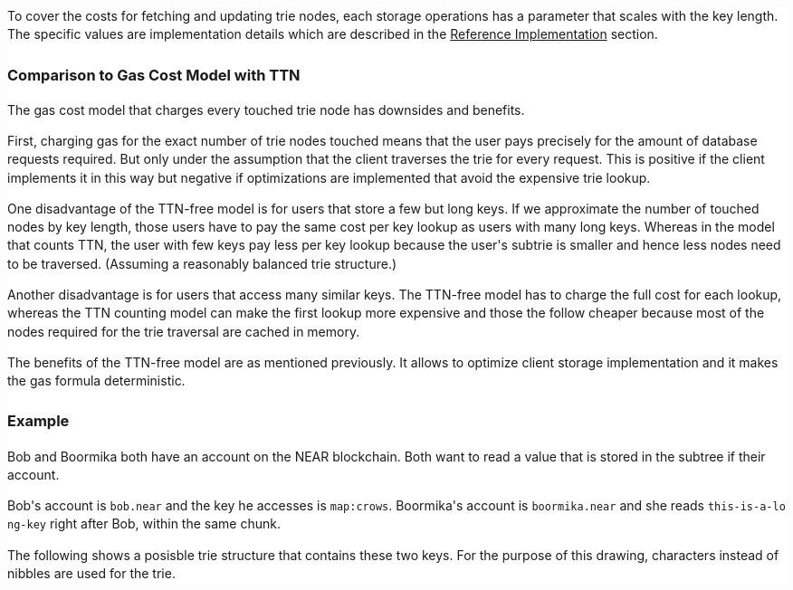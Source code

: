 To cover the costs for fetching and updating trie nodes, each storage operations has a parameter that scales with the key length.
The specific values are implementation details which are described in the [Reference Implementation](#reference-implementation) section.


### Comparison to Gas Cost Model with TTN
The gas cost model that charges every touched trie node has downsides and benefits.

First, charging gas for the exact number of trie nodes touched means that the user pays precisely for the amount of database requests required.
But only under the assumption that the client traverses the trie for every request.
This is positive if the client implements it in this way but negative if optimizations are implemented that avoid the expensive trie lookup.

One disadvantage of the TTN-free model is for users that store a few but long keys.
If we approximate the number of touched nodes by key length, those users have to pay the same cost per key lookup as users with many long keys.
Whereas in the model that counts TTN, the user with few keys pay less per key lookup because the user's subtrie is smaller and hence less nodes need to be traversed. (Assuming a reasonably balanced trie structure.)

Another disadvantage is for users that access many similar keys.
The TTN-free model has to charge the full cost for each lookup, whereas the TTN counting model can make the first lookup more expensive and those the follow cheaper because most of the nodes required for the trie traversal are cached in memory.

The benefits of the TTN-free model are as mentioned previously.
It allows to optimize client storage implementation and it makes the gas formula deterministic.

### Example

Bob and Boormika both have an account on the NEAR blockchain.
Both want to read a value that is stored in the subtree if their account.

Bob's account is `bob.near` and the key he accesses is `map:crows`.
Boormika's account is `boormika.near` and she reads `this-is-a-long-key` right after Bob, within the same chunk.

The following shows a posisble trie structure that contains these two keys.
For the purpose of this drawing, characters instead of nibbles are used for the trie.
